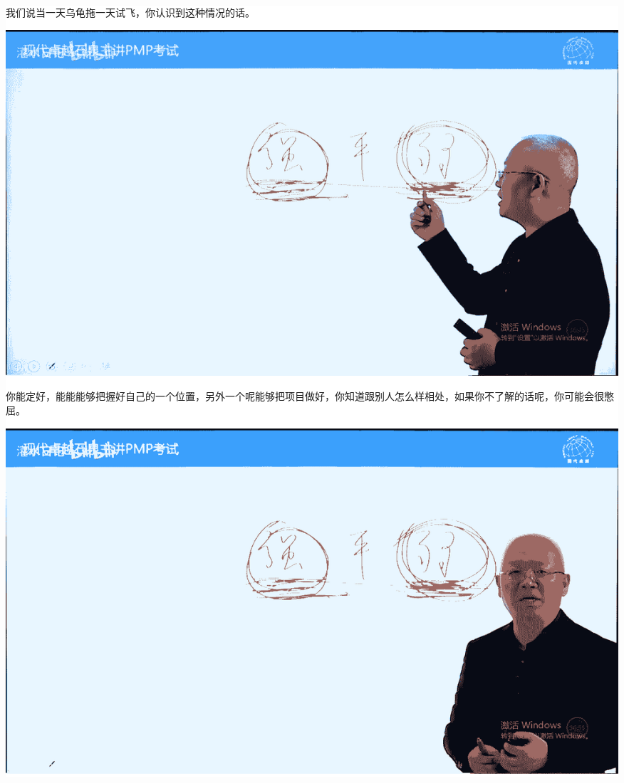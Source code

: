 我们说当一天乌龟拖一天试飞，你认识到这种情况的话。

![](img/1e7c5cb75f34c098fb8a5921b4ce2f41_310.png)

你能定好，能能能够把握好自己的一个位置，另外一个呢能够把项目做好，你知道跟别人怎么样相处，如果你不了解的话呢，你可能会很憋屈。



![](img/1e7c5cb75f34c098fb8a5921b4ce2f41_312.png)
